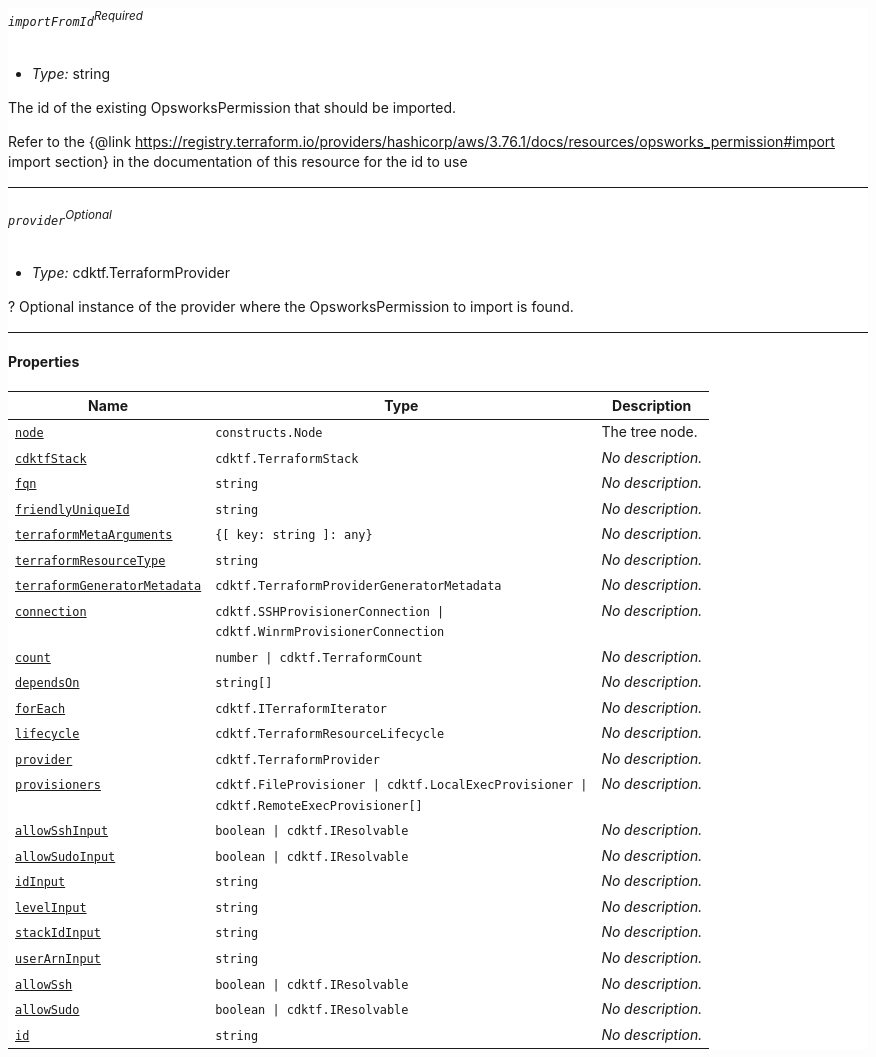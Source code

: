 
###### `importFromId`<sup>Required</sup> <a name="importFromId" id="@cdktf/aws-cdk.opsworksPermission.OpsworksPermission.generateConfigForImport.parameter.importFromId"></a>

- *Type:* string

The id of the existing OpsworksPermission that should be imported.

Refer to the {@link https://registry.terraform.io/providers/hashicorp/aws/3.76.1/docs/resources/opsworks_permission#import import section} in the documentation of this resource for the id to use

---

###### `provider`<sup>Optional</sup> <a name="provider" id="@cdktf/aws-cdk.opsworksPermission.OpsworksPermission.generateConfigForImport.parameter.provider"></a>

- *Type:* cdktf.TerraformProvider

? Optional instance of the provider where the OpsworksPermission to import is found.

---

#### Properties <a name="Properties" id="Properties"></a>

| **Name** | **Type** | **Description** |
| --- | --- | --- |
| <code><a href="#@cdktf/aws-cdk.opsworksPermission.OpsworksPermission.property.node">node</a></code> | <code>constructs.Node</code> | The tree node. |
| <code><a href="#@cdktf/aws-cdk.opsworksPermission.OpsworksPermission.property.cdktfStack">cdktfStack</a></code> | <code>cdktf.TerraformStack</code> | *No description.* |
| <code><a href="#@cdktf/aws-cdk.opsworksPermission.OpsworksPermission.property.fqn">fqn</a></code> | <code>string</code> | *No description.* |
| <code><a href="#@cdktf/aws-cdk.opsworksPermission.OpsworksPermission.property.friendlyUniqueId">friendlyUniqueId</a></code> | <code>string</code> | *No description.* |
| <code><a href="#@cdktf/aws-cdk.opsworksPermission.OpsworksPermission.property.terraformMetaArguments">terraformMetaArguments</a></code> | <code>{[ key: string ]: any}</code> | *No description.* |
| <code><a href="#@cdktf/aws-cdk.opsworksPermission.OpsworksPermission.property.terraformResourceType">terraformResourceType</a></code> | <code>string</code> | *No description.* |
| <code><a href="#@cdktf/aws-cdk.opsworksPermission.OpsworksPermission.property.terraformGeneratorMetadata">terraformGeneratorMetadata</a></code> | <code>cdktf.TerraformProviderGeneratorMetadata</code> | *No description.* |
| <code><a href="#@cdktf/aws-cdk.opsworksPermission.OpsworksPermission.property.connection">connection</a></code> | <code>cdktf.SSHProvisionerConnection \| cdktf.WinrmProvisionerConnection</code> | *No description.* |
| <code><a href="#@cdktf/aws-cdk.opsworksPermission.OpsworksPermission.property.count">count</a></code> | <code>number \| cdktf.TerraformCount</code> | *No description.* |
| <code><a href="#@cdktf/aws-cdk.opsworksPermission.OpsworksPermission.property.dependsOn">dependsOn</a></code> | <code>string[]</code> | *No description.* |
| <code><a href="#@cdktf/aws-cdk.opsworksPermission.OpsworksPermission.property.forEach">forEach</a></code> | <code>cdktf.ITerraformIterator</code> | *No description.* |
| <code><a href="#@cdktf/aws-cdk.opsworksPermission.OpsworksPermission.property.lifecycle">lifecycle</a></code> | <code>cdktf.TerraformResourceLifecycle</code> | *No description.* |
| <code><a href="#@cdktf/aws-cdk.opsworksPermission.OpsworksPermission.property.provider">provider</a></code> | <code>cdktf.TerraformProvider</code> | *No description.* |
| <code><a href="#@cdktf/aws-cdk.opsworksPermission.OpsworksPermission.property.provisioners">provisioners</a></code> | <code>cdktf.FileProvisioner \| cdktf.LocalExecProvisioner \| cdktf.RemoteExecProvisioner[]</code> | *No description.* |
| <code><a href="#@cdktf/aws-cdk.opsworksPermission.OpsworksPermission.property.allowSshInput">allowSshInput</a></code> | <code>boolean \| cdktf.IResolvable</code> | *No description.* |
| <code><a href="#@cdktf/aws-cdk.opsworksPermission.OpsworksPermission.property.allowSudoInput">allowSudoInput</a></code> | <code>boolean \| cdktf.IResolvable</code> | *No description.* |
| <code><a href="#@cdktf/aws-cdk.opsworksPermission.OpsworksPermission.property.idInput">idInput</a></code> | <code>string</code> | *No description.* |
| <code><a href="#@cdktf/aws-cdk.opsworksPermission.OpsworksPermission.property.levelInput">levelInput</a></code> | <code>string</code> | *No description.* |
| <code><a href="#@cdktf/aws-cdk.opsworksPermission.OpsworksPermission.property.stackIdInput">stackIdInput</a></code> | <code>string</code> | *No description.* |
| <code><a href="#@cdktf/aws-cdk.opsworksPermission.OpsworksPermission.property.userArnInput">userArnInput</a></code> | <code>string</code> | *No description.* |
| <code><a href="#@cdktf/aws-cdk.opsworksPermission.OpsworksPermission.property.allowSsh">allowSsh</a></code> | <code>boolean \| cdktf.IResolvable</code> | *No description.* |
| <code><a href="#@cdktf/aws-cdk.opsworksPermission.OpsworksPermission.property.allowSudo">allowSudo</a></code> | <code>boolean \| cdktf.IResolvable</code> | *No description.* |
| <code><a href="#@cdktf/aws-cdk.opsworksPermission.OpsworksPermission.property.id">id</a></code> | <code>string</code> | *No description.* |